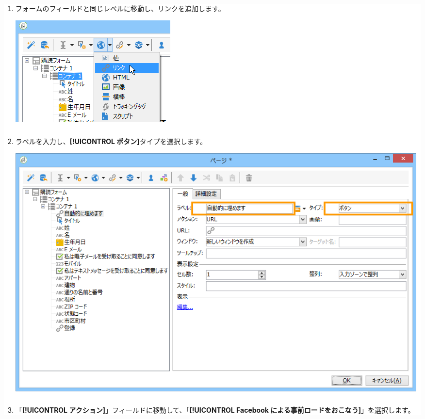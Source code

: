 1. フォームのフィールドと同じレベルに移動し、リンクを追加します。

   ![](assets/social_webapp_033.png)

1. ラベルを入力し、**[!UICONTROL ボタン]**&#x200B;タイプを選択します。

   ![](assets/social_webapp_034.png)

1. 「**[!UICONTROL アクション]**」フィールドに移動して、「**[!UICONTROL Facebook による事前ロードをおこなう]**」を選択します。
